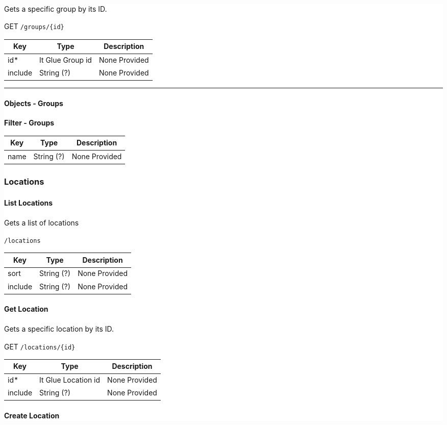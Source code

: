 Gets a specific group by its ID.

GET `/groups/{id}`

| Key     | Type             | Description   |
| ------- | ---------------- | ------------- |
| id\*    | It Glue Group id | None Provided |
| include | String (?)       | None Provided |

***

#### Objects - Groups[​](http://localhost:3000/docs/integrations/Documentation/documentation-it-glue-integration#objects---groups) <a href="#objects---groups" id="objects---groups"></a>

**Filter - Groups**[**​**](http://localhost:3000/docs/integrations/Documentation/documentation-it-glue-integration#filter---groups)

| Key  | Type       | Description   |
| ---- | ---------- | ------------- |
| name | String (?) | None Provided |

### Locations

#### List Locations[​](http://localhost:3000/docs/integrations/Documentation/documentation-it-glue-integration#list-locations) <a href="#list-locations" id="list-locations"></a>

Gets a list of locations

`/locations`

| Key     | Type       | Description   |
| ------- | ---------- | ------------- |
| sort    | String (?) | None Provided |
| include | String (?) | None Provided |

#### Get Location[​](http://localhost:3000/docs/integrations/Documentation/documentation-it-glue-integration#get-location) <a href="#get-location" id="get-location"></a>

Gets a specific location by its ID.

GET `/locations/{id}`

| Key     | Type                | Description   |
| ------- | ------------------- | ------------- |
| id\*    | It Glue Location id | None Provided |
| include | String (?)          | None Provided |

#### Create Location[​](http://localhost:3000/docs/integrations/Documentation/documentation-it-glue-integration#create-location) <a href="#create-location" id="create-location"></a>
